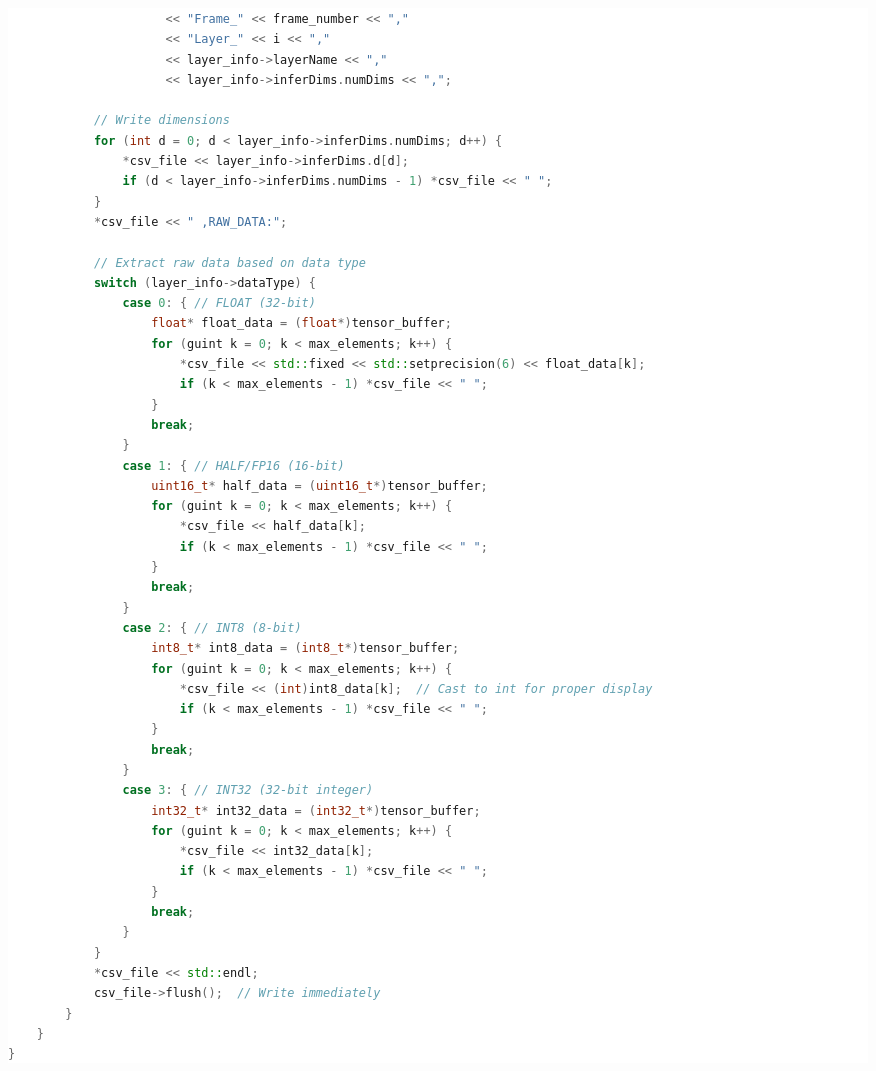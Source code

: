 ```cpp
                      << "Frame_" << frame_number << ","
                      << "Layer_" << i << ","
                      << layer_info->layerName << ","
                      << layer_info->inferDims.numDims << ",";
            
            // Write dimensions
            for (int d = 0; d < layer_info->inferDims.numDims; d++) {
                *csv_file << layer_info->inferDims.d[d];
                if (d < layer_info->inferDims.numDims - 1) *csv_file << " ";
            }
            *csv_file << " ,RAW_DATA:";
            
            // Extract raw data based on data type
            switch (layer_info->dataType) {
                case 0: { // FLOAT (32-bit)
                    float* float_data = (float*)tensor_buffer;
                    for (guint k = 0; k < max_elements; k++) {
                        *csv_file << std::fixed << std::setprecision(6) << float_data[k];
                        if (k < max_elements - 1) *csv_file << " ";
                    }
                    break;
                }
                case 1: { // HALF/FP16 (16-bit)
                    uint16_t* half_data = (uint16_t*)tensor_buffer;
                    for (guint k = 0; k < max_elements; k++) {
                        *csv_file << half_data[k];
                        if (k < max_elements - 1) *csv_file << " ";
                    }
                    break;
                }
                case 2: { // INT8 (8-bit)
                    int8_t* int8_data = (int8_t*)tensor_buffer;
                    for (guint k = 0; k < max_elements; k++) {
                        *csv_file << (int)int8_data[k];  // Cast to int for proper display
                        if (k < max_elements - 1) *csv_file << " ";
                    }
                    break;
                }
                case 3: { // INT32 (32-bit integer)
                    int32_t* int32_data = (int32_t*)tensor_buffer;
                    for (guint k = 0; k < max_elements; k++) {
                        *csv_file << int32_data[k];
                        if (k < max_elements - 1) *csv_file << " ";
                    }
                    break;
                }
            }
            *csv_file << std::endl;
            csv_file->flush();  // Write immediately
        }
    }
}
```
